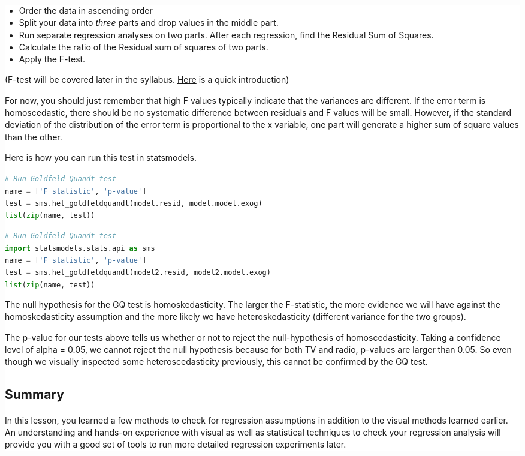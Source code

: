 * Order the data in ascending order 
* Split your data into _three_ parts and drop values in the middle part.
* Run separate regression analyses on two parts. After each regression, find the Residual Sum of Squares.
* Calculate the ratio of the Residual sum of squares of two parts.
* Apply the F-test. 

(F-test will be covered later in the syllabus. [Here](https://en.wikipedia.org/wiki/F-test) is a quick introduction)

For now, you should just remember that high F values typically indicate that the variances are different. If the error term is homoscedastic, there should be no systematic difference between residuals and F values will be small.
However, if the standard deviation of the distribution of the error term is proportional to the x variable, one part will generate a higher sum of square values than the other.

Here is how you can run this test in statsmodels. 


```python
# Run Goldfeld Quandt test
name = ['F statistic', 'p-value']
test = sms.het_goldfeldquandt(model.resid, model.model.exog)
list(zip(name, test))
```


```python
# Run Goldfeld Quandt test
import statsmodels.stats.api as sms
name = ['F statistic', 'p-value']
test = sms.het_goldfeldquandt(model2.resid, model2.model.exog)
list(zip(name, test))
```

The null hypothesis for the GQ test is homoskedasticity. The larger the F-statistic, the more evidence we will have against the homoskedasticity assumption and the more likely we have heteroskedasticity (different variance for the two groups). 

The p-value for our tests above tells us whether or not to reject the null-hypothesis of homoscedasticity. Taking a confidence level of alpha = 0.05, we cannot reject the null hypothesis because for both TV and radio, p-values are larger than 0.05. So even though we visually inspected some heteroscedasticity previously, this cannot be confirmed by the GQ test.

## Summary 
In this lesson, you learned a few methods to check for regression assumptions in addition to the visual methods learned earlier. An understanding and hands-on experience with visual as well as statistical techniques to check your regression analysis will provide you with a good set of tools to run more detailed regression experiments later. 
